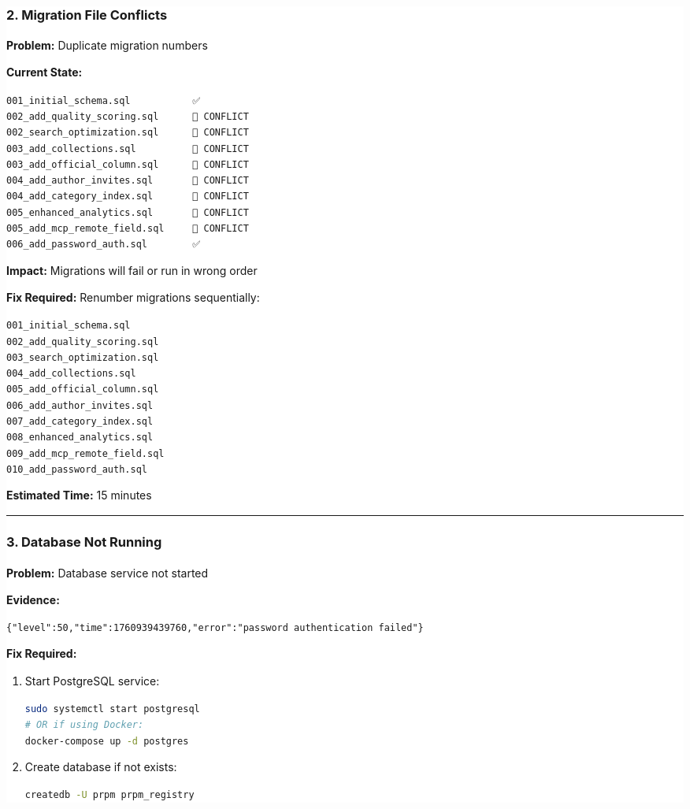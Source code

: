### 2. Migration File Conflicts

**Problem:** Duplicate migration numbers

**Current State:**
```
001_initial_schema.sql           ✅
002_add_quality_scoring.sql      🔴 CONFLICT
002_search_optimization.sql      🔴 CONFLICT
003_add_collections.sql          🔴 CONFLICT
003_add_official_column.sql      🔴 CONFLICT
004_add_author_invites.sql       🔴 CONFLICT
004_add_category_index.sql       🔴 CONFLICT
005_enhanced_analytics.sql       🔴 CONFLICT
005_add_mcp_remote_field.sql     🔴 CONFLICT
006_add_password_auth.sql        ✅
```

**Impact:** Migrations will fail or run in wrong order

**Fix Required:** Renumber migrations sequentially:
```
001_initial_schema.sql
002_add_quality_scoring.sql
003_search_optimization.sql
004_add_collections.sql
005_add_official_column.sql
006_add_author_invites.sql
007_add_category_index.sql
008_enhanced_analytics.sql
009_add_mcp_remote_field.sql
010_add_password_auth.sql
```

**Estimated Time:** 15 minutes

---

### 3. Database Not Running

**Problem:** Database service not started

**Evidence:**
```
{"level":50,"time":1760939439760,"error":"password authentication failed"}
```

**Fix Required:**
1. Start PostgreSQL service:
   ```bash
   sudo systemctl start postgresql
   # OR if using Docker:
   docker-compose up -d postgres
   ```

2. Create database if not exists:
   ```bash
   createdb -U prpm prpm_registry
   ```
